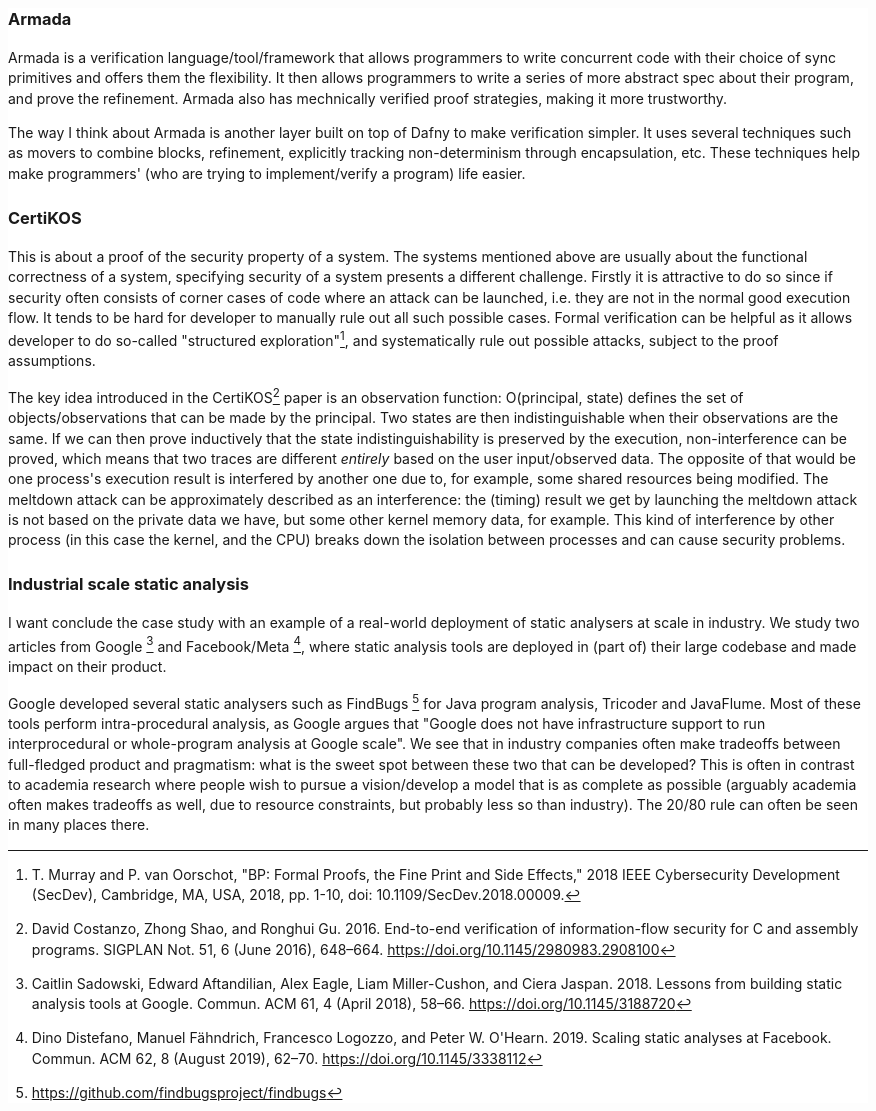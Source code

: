 ### Armada

Armada is a verification language/tool/framework that allows programmers to write
concurrent code with their choice of sync primitives and offers them the flexibility.
It then allows programmers to write a series of more abstract spec about their program,
and prove the refinement. Armada also has mechnically verified proof strategies,
making it more trustworthy.

The way I think about Armada is another layer built on top of Dafny to make verification
simpler. It uses several techniques such as movers to combine blocks, refinement,
explicitly tracking non-determinism through encapsulation, etc. These techniques
help make programmers' (who are trying to implement/verify a program) life easier.


### CertiKOS

This is about a proof of the security property of a system. The systems mentioned
above are usually about the functional correctness of a system, specifying security
of a system presents a different challenge. Firstly it is attractive to do so since
if security often consists of corner cases of code where an attack can be launched,
i.e. they are not in the normal good execution flow. It tends to be hard for developer
to manually rule out all such possible cases. Formal verification can be helpful
as it allows developer to do so-called "structured exploration"[^11], and systematically
rule out possible attacks, subject to the proof assumptions.

The key idea introduced in the CertiKOS[^12] paper is an observation function:
O(principal, state) defines the set of objects/observations that can be made by
the principal. Two states are then indistinguishable when their observations are
the same. If we can then prove inductively that the state indistinguishability
is preserved by the execution, non-interference can be proved, which means that
two traces are different _entirely_ based on the user input/observed data. The
opposite of that would be one process's execution result is interfered by another
one due to, for example, some shared resources being modified. The meltdown attack
can be approximately described as an interference: the (timing) result we get
by launching the meltdown attack is not based on the private data we have, but
some other kernel memory data, for example. This kind of interference by other
process (in this case the kernel, and the CPU) breaks down the isolation between
processes and can cause security problems.


### Industrial scale static analysis

I want conclude the case study with an example of a real-world deployment of static
analysers at scale in industry. We study two articles from Google [^3] and 
Facebook/Meta [^4], where static analysis tools are deployed in (part of) their large
codebase and made impact on their product.

Google developed several static analysers such as FindBugs [^5] for Java program analysis,
Tricoder and JavaFlume. Most of these tools perform intra-procedural analysis,
as Google argues that "Google does not have infrastructure support to run interprocedural
or whole-program analysis at Google scale". We see that in industry companies often
make tradeoffs between full-fledged product and pragmatism: what is the sweet spot
between these two that can be developed? This is often in contrast to academia
research where people wish to pursue a vision/develop a model that is as complete
as possible (arguably academia often makes tradeoffs as well, due to resource
constraints, but probably less so than industry). The 20/80 rule can often be
seen in many places there.


[^1]: Xavier Leroy. 2009. Formal verification of a realistic compiler. Commun. ACM 52, 7 (July 2009), 107–115. https://doi.org/10.1145/1538788.1538814
[^2]: Haogang Chen, Daniel Ziegler, Tej Chajed, Adam Chlipala, M. Frans Kaashoek, and Nickolai Zeldovich. 2015. Using Crash Hoare logic for certifying the FSCQ file system. In Proceedings of the 25th Symposium on Operating Systems Principles (SOSP '15). Association for Computing Machinery, New York, NY, USA, 18–37. https://doi.org/10.1145/2815400.2815402
[^3]: Caitlin Sadowski, Edward Aftandilian, Alex Eagle, Liam Miller-Cushon, and Ciera Jaspan. 2018. Lessons from building static analysis tools at Google. Commun. ACM 61, 4 (April 2018), 58–66. https://doi.org/10.1145/3188720
[^4]: Dino Distefano, Manuel Fähndrich, Francesco Logozzo, and Peter W. O'Hearn. 2019. Scaling static analyses at Facebook. Commun. ACM 62, 8 (August 2019), 62–70. https://doi.org/10.1145/3338112
[^5]: https://github.com/findbugsproject/findbugs
[^6]: https://fbinfer.com/
[^7]: Pedro Fonseca, Kaiyuan Zhang, Xi Wang, and Arvind Krishnamurthy. 2017. An Empirical Study on the Correctness of Formally Verified Distributed Systems. In Proceedings of the Twelfth European Conference on Computer Systems (EuroSys '17). Association for Computing Machinery, New York, NY, USA, 328–343. https://doi.org/10.1145/3064176.3064183
[^8]: Upamanyu Sharma, Ralf Jung, Joseph Tassarotti, Frans Kaashoek, and Nickolai Zeldovich. 2023. Grove: a Separation-Logic Library for Verifying Distributed Systems. In Proceedings of the 29th Symposium on Operating Systems Principles (SOSP '23). Association for Computing Machinery, New York, NY, USA, 113–129. https://doi.org/10.1145/3600006.3613172
[^9]: https://news.ycombinator.com/item?id=15781508
[^10]: Cousot, P., Cousot, R., Feret, J., Mauborgne, L., Miné, A., Monniaux, D., and Rival, X. The ASTRÉE analyzer.
[^11]: T. Murray and P. van Oorschot, "BP: Formal Proofs, the Fine Print and Side Effects," 2018 IEEE Cybersecurity Development (SecDev), Cambridge, MA, USA, 2018, pp. 1-10, doi: 10.1109/SecDev.2018.00009.
[^12]: David Costanzo, Zhong Shao, and Ronghui Gu. 2016. End-to-end verification of information-flow security for C and assembly programs. SIGPLAN Not. 51, 6 (June 2016), 648–664. https://doi.org/10.1145/2980983.2908100